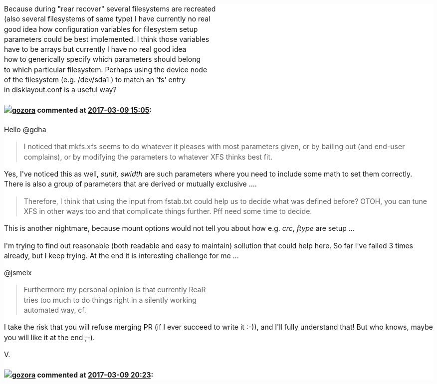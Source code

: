 Because during "rear recover" several filesystems are recreated  
(also several filesystems of same type) I have currently no real  
good idea how configuration variables for filesystem setup  
parameters could be best implemented. I think those variables  
have to be arrays but currently I have no real good idea  
how to generically specify which parameters should belong  
to which particular filesystem. Perhaps using the device node  
of the filesystem (e.g. /dev/sda1 ) to match an 'fs' entry  
in disklayout.conf is a useful way?

#### <img src="https://avatars.githubusercontent.com/u/12116358?u=1c5ba9dcee5ca3082f03029a7fbe647efd30eb49&v=4" width="50">[gozora](https://github.com/gozora) commented at [2017-03-09 15:05](https://github.com/rear/rear/issues/1213#issuecomment-285376306):

Hello @gdha

> I noticed that mkfs.xfs seems to do whatever it pleases with most
> parameters given, or by bailing out (and end-user complains), or by
> modifying the parameters to whatever XFS thinks best fit.

Yes, I've noticed this as well, *sunit, swidth* are such parameters
where you need to include some math to set them correctly. There is also
a group of parameters that are derived or mutually exclusive ....

> Therefore, I think that using the input from fstab.txt could help us
> to decide what was defined before? OTOH, you can tune XFS in other
> ways too and that complicate things further. Pff need some time to
> decide.

This is another nightmare, because mount options would not tell you
about how e.g. *crc*, *ftype* are setup ...

I'm trying to find out reasonable (both readable and easy to maintain)
sollution that could help here. So far I've failed 3 times already, but
I keep trying. At the end it is interesting challenge for me ...

@jsmeix

> Furthermore my personal opinion is that currently ReaR  
> tries too much to do things right in a silently working  
> automated way, cf.

I take the risk that you will refuse merging PR (if I ever succeed to
write it :-)), and I'll fully understand that! But who knows, maybe you
will like it at the end ;-).

V.

#### <img src="https://avatars.githubusercontent.com/u/12116358?u=1c5ba9dcee5ca3082f03029a7fbe647efd30eb49&v=4" width="50">[gozora](https://github.com/gozora) commented at [2017-03-09 20:23](https://github.com/rear/rear/issues/1213#issuecomment-285470374):
